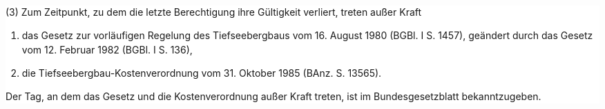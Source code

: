 (3) Zum Zeitpunkt, zu dem die letzte Berechtigung ihre Gültigkeit
verliert, treten außer Kraft

1.  das Gesetz zur vorläufigen Regelung des Tiefseebergbaus vom 16. August
    1980 (BGBl. I S. 1457), geändert durch das Gesetz vom 12. Februar 1982
    (BGBl. I S. 136),


2.  die Tiefseebergbau-Kostenverordnung vom 31. Oktober 1985 (BAnz. S.
    13565).



Der Tag, an dem das Gesetz und die Kostenverordnung außer Kraft
treten, ist im Bundesgesetzblatt bekanntzugeben.

